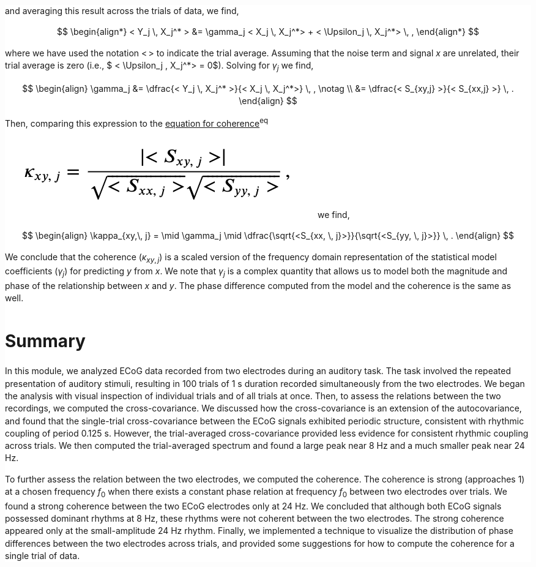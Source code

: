 and averaging this result across the trials of data, we find,

$$
\begin{align*}
< Y_j \, X_j^* >	&= \gamma_j < X_j \, X_j^*> + < \Upsilon_j \, X_j^*> \, ,
\end{align*}
$$

where we have used the notation $< \, >$ to indicate the trial average.
Assuming that the noise term and signal $x$ are unrelated, their trial average is zero (i.e.,  $ < \Upsilon_j \, X_j^*> = 0$).  Solving for $\gamma_j$ we find,

$$
\begin{align}
\gamma_j  	&= \dfrac{< Y_j \, X_j^* >}{< X_j \, X_j^*>} \, , \notag \\
			&= \dfrac{< S_{xy,j} >}{< S_{xx,j} >} \, .
\end{align}
$$

Then, comparing this expression to the [equation for coherence](#eq:cohr)<span class="thumb"><sup>eq</sup><img src="imgs/eqcohr.png"></span> we find,

$$
\begin{align}
\kappa_{xy,\, j} =  \mid \gamma_j \mid \dfrac{\sqrt{<S_{xx, \, j}>}}{\sqrt{<S_{yy, \, j}>}} \, .
\end{align}
$$

We conclude that the coherence ($\kappa_{xy,\, j}$) is a scaled version of the frequency domain representation of the statistical model coefficients ($\gamma_j$) for predicting $y$ from $x$. We note that $\gamma_j$ is a complex quantity that allows us to model both the magnitude and phase of the relationship between $x$ and $y$.  The phase difference computed from the model and the coherence is the same as well.

# Summary <a id="summary"></a>

In this module, we analyzed ECoG data recorded from two electrodes during an auditory task. The task involved the repeated presentation of auditory stimuli, resulting in 100 trials of 1 s duration recorded simultaneously from the two electrodes. We began the analysis with visual inspection of individual trials and of all trials at once. Then, to assess the relations between the two recordings, we computed the cross-covariance. We discussed how the cross-covariance is an extension of the autocovariance, and found that the single-trial cross-covariance between the ECoG signals exhibited periodic structure, consistent with rhythmic coupling of period 0.125 s. However, the trial-averaged cross-covariance provided less evidence for consistent rhythmic coupling across trials. We then computed the trial-averaged spectrum and found a large peak near 8 Hz and a much smaller peak near 24 Hz.

To further assess the relation between the two electrodes, we computed the coherence. The coherence is strong (approaches 1) at a chosen frequency $f_0$ when there exists a constant phase relation at frequency $f_0$ between two electrodes over trials. We found a strong coherence between the two ECoG electrodes only at 24 Hz. We concluded that although both ECoG signals possessed dominant rhythms at 8 Hz, these rhythms were not coherent between the two electrodes. The strong coherence appeared only at the small-amplitude 24 Hz rhythm. Finally, we implemented a technique to visualize the distribution of phase differences between the two electrodes across trials, and provided some suggestions for how to compute the coherence for a single trial of data.
